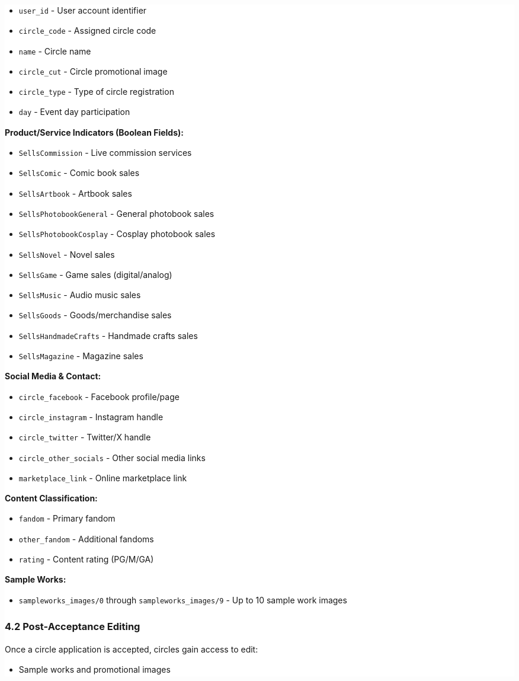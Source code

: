 * `user_id` - User account identifier

* `circle_code` - Assigned circle code

* `name` - Circle name

* `circle_cut` - Circle promotional image

* `circle_type` - Type of circle registration

* `day` - Event day participation

**Product/Service Indicators (Boolean Fields):**

* `SellsCommission` - Live commission services

* `SellsComic` - Comic book sales

* `SellsArtbook` - Artbook sales

* `SellsPhotobookGeneral` - General photobook sales

* `SellsPhotobookCosplay` - Cosplay photobook sales

* `SellsNovel` - Novel sales

* `SellsGame` - Game sales (digital/analog)

* `SellsMusic` - Audio music sales

* `SellsGoods` - Goods/merchandise sales

* `SellsHandmadeCrafts` - Handmade crafts sales

* `SellsMagazine` - Magazine sales

**Social Media & Contact:**

* `circle_facebook` - Facebook profile/page

* `circle_instagram` - Instagram handle

* `circle_twitter` - Twitter/X handle

* `circle_other_socials` - Other social media links

* `marketplace_link` - Online marketplace link

**Content Classification:**

* `fandom` - Primary fandom

* `other_fandom` - Additional fandoms

* `rating` - Content rating (PG/M/GA)

**Sample Works:**

* `sampleworks_images/0` through `sampleworks_images/9` - Up to 10 sample work images

### 4.2 Post-Acceptance Editing

Once a circle application is accepted, circles gain access to edit:

* Sample works and promotional images
